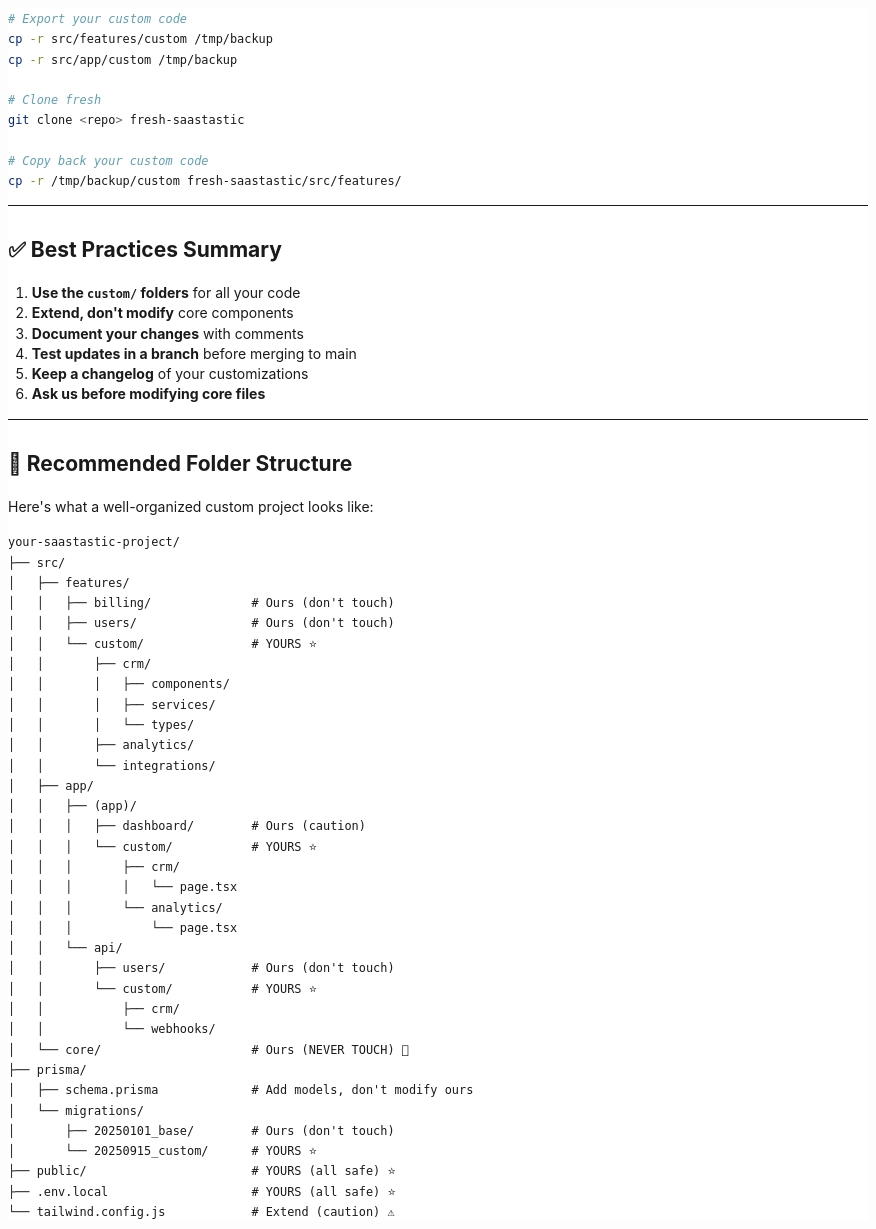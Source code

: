 ```bash
# Export your custom code
cp -r src/features/custom /tmp/backup
cp -r src/app/custom /tmp/backup

# Clone fresh
git clone <repo> fresh-saastastic

# Copy back your custom code
cp -r /tmp/backup/custom fresh-saastastic/src/features/
```

---

## ✅ Best Practices Summary

1. **Use the `custom/` folders** for all your code
2. **Extend, don't modify** core components
3. **Document your changes** with comments
4. **Test updates in a branch** before merging to main
5. **Keep a changelog** of your customizations
6. **Ask us before modifying core files**

---

## 🎯 Recommended Folder Structure

Here's what a well-organized custom project looks like:

```
your-saastastic-project/
├── src/
│   ├── features/
│   │   ├── billing/              # Ours (don't touch)
│   │   ├── users/                # Ours (don't touch)
│   │   └── custom/               # YOURS ⭐
│   │       ├── crm/
│   │       │   ├── components/
│   │       │   ├── services/
│   │       │   └── types/
│   │       ├── analytics/
│   │       └── integrations/
│   ├── app/
│   │   ├── (app)/
│   │   │   ├── dashboard/        # Ours (caution)
│   │   │   └── custom/           # YOURS ⭐
│   │   │       ├── crm/
│   │   │       │   └── page.tsx
│   │   │       └── analytics/
│   │   │           └── page.tsx
│   │   └── api/
│   │       ├── users/            # Ours (don't touch)
│   │       └── custom/           # YOURS ⭐
│   │           ├── crm/
│   │           └── webhooks/
│   └── core/                     # Ours (NEVER TOUCH) 🔴
├── prisma/
│   ├── schema.prisma             # Add models, don't modify ours
│   └── migrations/
│       ├── 20250101_base/        # Ours (don't touch)
│       └── 20250915_custom/      # YOURS ⭐
├── public/                       # YOURS (all safe) ⭐
├── .env.local                    # YOURS (all safe) ⭐
└── tailwind.config.js            # Extend (caution) ⚠️
```